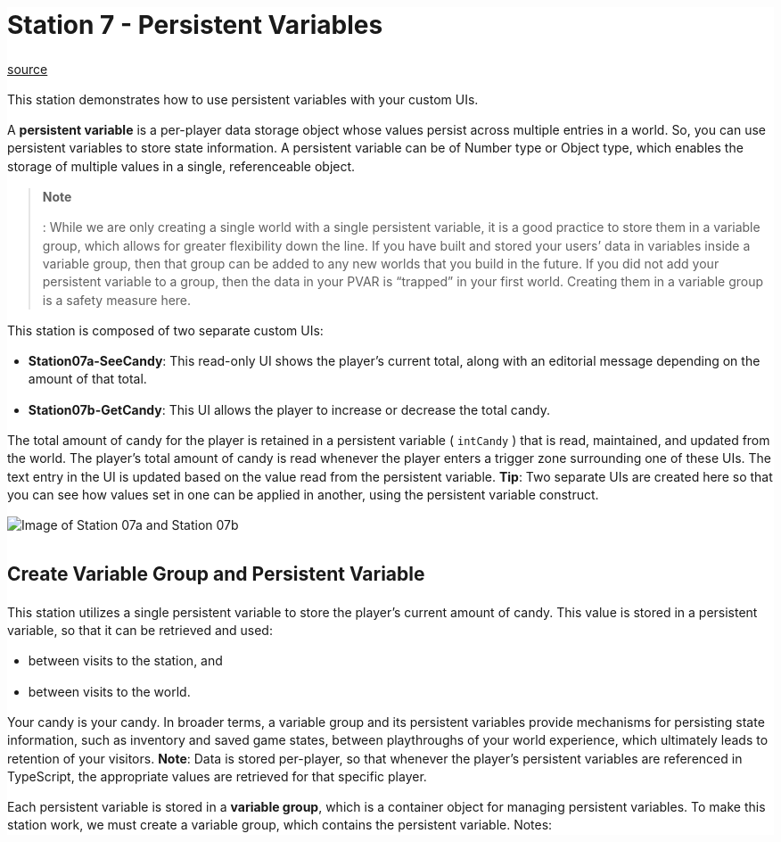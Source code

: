 # Station 7 - Persistent Variables

[source](https://developers.meta.com/horizon-worlds/learn/documentation/tutorial-worlds/custom-ui-examples-tutorial/station-7-persistent-variables)

This station demonstrates how to use persistent variables with your custom UIs.

A **persistent variable** is a per-player data storage object whose values persist across multiple entries in a world. So, you can use persistent variables to store state information. A persistent variable can be of Number type or Object type, which enables the storage of multiple values in a single, referenceable object.

> **Note**
> 
> : While we are only creating a single world with a single persistent variable, it is a good practice to store them in a variable group, which allows for greater flexibility down the line. If you have built and stored your users’ data in variables inside a variable group, then that group can be added to any new worlds that you build in the future. If you did not add your persistent variable to a group, then the data in your PVAR is “trapped” in your first world. Creating them in a variable group is a safety measure here.

This station is composed of two separate custom UIs:

*   **Station07a-SeeCandy**: This read-only UI shows the player’s current total, along with an editorial message depending on the amount of that total.

*   **Station07b-GetCandy**: This UI allows the player to increase or decrease the total candy.

The total amount of candy for the player is retained in a persistent variable ( `intCandy` ) that is read, maintained, and updated from the world. The player’s total amount of candy is read whenever the player enters a trigger zone surrounding one of these UIs. The text entry in the UI is updated based on the value read from the persistent variable. **Tip**: Two separate UIs are created here so that you can see how values set in one can be applied in another, using the persistent variable construct.

![Image of Station 07a and Station 07b](https://scontent.flba1-1.fna.fbcdn.net/v/t39.2365-6/476438439_646003164604305_1740733839080850745_n.png?_nc_cat=104&ccb=1-7&_nc_sid=e280be&_nc_ohc=39lmjLo60hIQ7kNvwHfTSoG&_nc_oc=AdkpuBNNc19JIC_SxR5h400_3d8gLc7Erp1Ahsddbba7isPEvwXwsghP27g-j9AUiZM&_nc_zt=14&_nc_ht=scontent.flba1-1.fna&_nc_gid=2dM_WtQPdvjRSeoIaUmvEw&oh=00_AfSQT_NczZnmwaS3RBh6JRi4WOHLDHpgqp1oPKvv45EvHw&oe=689BBA94)

## Create Variable Group and Persistent Variable

This station utilizes a single persistent variable to store the player’s current amount of candy. This value is stored in a persistent variable, so that it can be retrieved and used:

*   between visits to the station, and

*   between visits to the world.

Your candy is your candy. In broader terms, a variable group and its persistent variables provide mechanisms for persisting state information, such as inventory and saved game states, between playthroughs of your world experience, which ultimately leads to retention of your visitors. **Note**: Data is stored per-player, so that whenever the player’s persistent variables are referenced in TypeScript, the appropriate values are retrieved for that specific player.

Each persistent variable is stored in a **variable group**, which is a container object for managing persistent variables. To make this station work, we must create a variable group, which contains the persistent variable. Notes:
